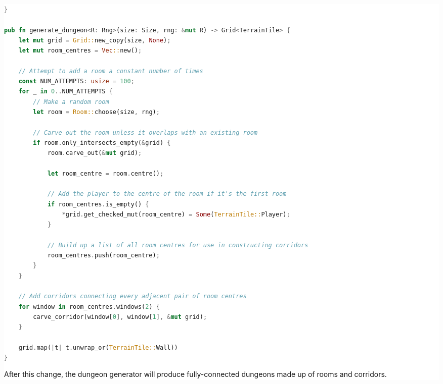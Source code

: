 ```rust
}

pub fn generate_dungeon<R: Rng>(size: Size, rng: &mut R) -> Grid<TerrainTile> {
    let mut grid = Grid::new_copy(size, None);
    let mut room_centres = Vec::new();

    // Attempt to add a room a constant number of times
    const NUM_ATTEMPTS: usize = 100;
    for _ in 0..NUM_ATTEMPTS {
        // Make a random room
        let room = Room::choose(size, rng);

        // Carve out the room unless it overlaps with an existing room
        if room.only_intersects_empty(&grid) {
            room.carve_out(&mut grid);

            let room_centre = room.centre();

            // Add the player to the centre of the room if it's the first room
            if room_centres.is_empty() {
                *grid.get_checked_mut(room_centre) = Some(TerrainTile::Player);
            }

            // Build up a list of all room centres for use in constructing corridors
            room_centres.push(room_centre);
        }
    }

    // Add corridors connecting every adjacent pair of room centres
    for window in room_centres.windows(2) {
        carve_corridor(window[0], window[1], &mut grid);
    }

    grid.map(|t| t.unwrap_or(TerrainTile::Wall))
}
```

After this change, the dungeon generator will produce fully-connected dungeons made up of
rooms and corridors.
